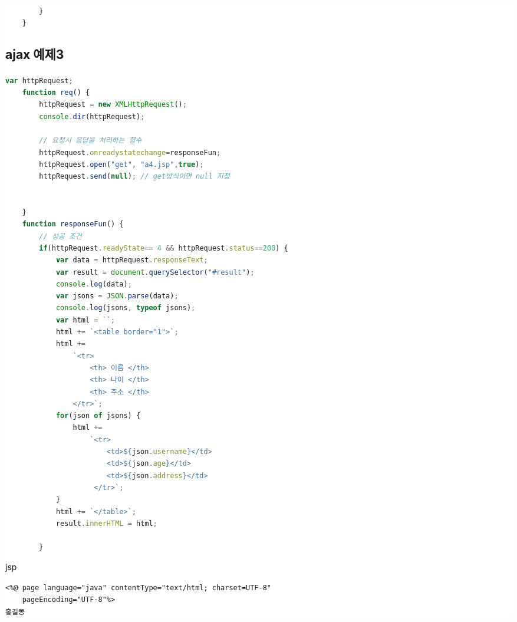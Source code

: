 ```jsx
		}
	}
```

## ajax 예제3

```jsx
var httpRequest;
	function req() {
		httpRequest = new XMLHttpRequest();
		console.dir(httpRequest);
		
		// 요청시 응답을 처리하는 함수
		httpRequest.onreadystatechange=responseFun;
		httpRequest.open("get", "a4.jsp",true);
		httpRequest.send(null); // get방식이면 null 지정
		
		
	}
	function responseFun() {
		// 성공 조건
		if(httpRequest.readyState== 4 && httpRequest.status==200) {
			var data = httpRequest.responseText;
			var result = document.querySelector("#result");
			console.log(data);
			var jsons = JSON.parse(data);
			console.log(jsons, typeof jsons);
			var html = ``;
			html += `<table border="1">`;
			html += 
				`<tr>
					<th> 이름 </th>
					<th> 나이 </th>
					<th> 주소 </th>
				</tr>`;
			for(json of jsons) {
				html += 
					`<tr>
						<td>${json.username}</td>
						<td>${json.age}</td>
						<td>${json.address}</td>
					 </tr>`;
			}
			html += `</table>`;
			result.innerHTML = html;
			
		}
```

jsp

```
<%@ page language="java" contentType="text/html; charset=UTF-8"
    pageEncoding="UTF-8"%>
홍길동
```
